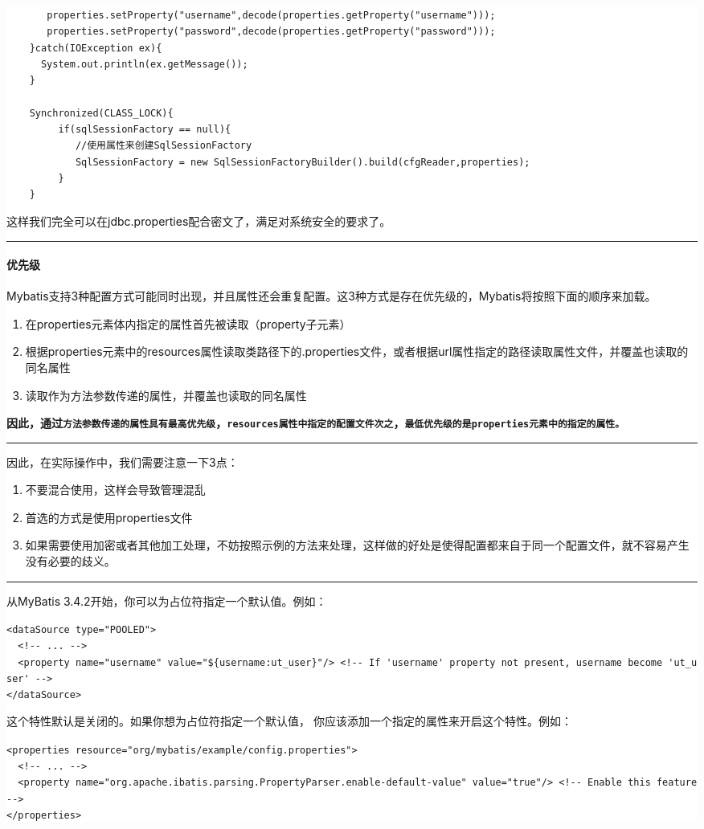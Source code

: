 ```
	   properties.setProperty("username",decode(properties.getProperty("username")));
	   properties.setProperty("password",decode(properties.getProperty("password")));
	}catch(IOException ex){
      System.out.println(ex.getMessage());
    }
    
    Synchronized(CLASS_LOCK){
         if(sqlSessionFactory == null){
            //使用属性来创建SqlSessionFactory
            SqlSessionFactory = new SqlSessionFactoryBuilder().build(cfgReader,properties);
         }
    }
```

这样我们完全可以在jdbc.properties配合密文了，满足对系统安全的要求了。

---

#### 优先级

Mybatis支持3种配置方式可能同时出现，并且属性还会重复配置。这3种方式是存在优先级的，Mybatis将按照下面的顺序来加载。

1. 在properties元素体内指定的属性首先被读取（property子元素）

2. 根据properties元素中的resources属性读取类路径下的.properties文件，或者根据url属性指定的路径读取属性文件，并覆盖也读取的同名属性

3. 读取作为方法参数传递的属性，并覆盖也读取的同名属性

**因此，通过`方法参数传递的属性具有最高优先级`，`resources属性中指定的配置文件次之`，`最低优先级的是properties元素中的指定的属性。`**

---

因此，在实际操作中，我们需要注意一下3点：

1. 不要混合使用，这样会导致管理混乱

2. 首选的方式是使用properties文件

3. 如果需要使用加密或者其他加工处理，不妨按照示例的方法来处理，这样做的好处是使得配置都来自于同一个配置文件，就不容易产生没有必要的歧义。

---

从MyBatis 3.4.2开始，你可以为占位符指定一个默认值。例如：

```
<dataSource type="POOLED">
  <!-- ... -->
  <property name="username" value="${username:ut_user}"/> <!-- If 'username' property not present, username become 'ut_user' -->
</dataSource>
```

这个特性默认是关闭的。如果你想为占位符指定一个默认值， 你应该添加一个指定的属性来开启这个特性。例如：
```
<properties resource="org/mybatis/example/config.properties">
  <!-- ... -->
  <property name="org.apache.ibatis.parsing.PropertyParser.enable-default-value" value="true"/> <!-- Enable this feature -->
</properties>
```
